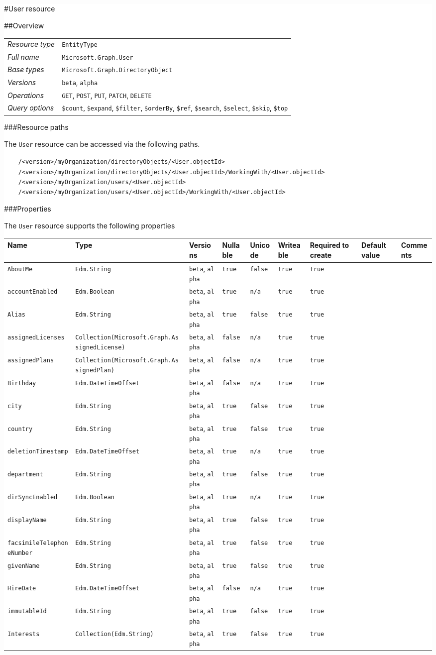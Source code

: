 #User resource

 



##Overview

|  |  | 
| :-- | :-- | 
| _Resource type_ | `EntityType` | 
| _Full name_ | `Microsoft.Graph.User` | 
| _Base types_ | `Microsoft.Graph.DirectoryObject` | 
| _Versions_ | `beta`, `alpha` | 
| _Operations_ | `GET`, `POST`, `PUT`, `PATCH`, `DELETE` | 
| _Query options_ | `$count`, `$expand`, `$filter`, `$orderBy`, `$ref`, `$search`, `$select`, `$skip`, `$top` | 


###Resource paths

The `User` resource can be accessed via the following paths. 

```
	/<version>/myOrganization/directoryObjects/<User.objectId>
	/<version>/myOrganization/directoryObjects/<User.objectId>/WorkingWith/<User.objectId>
	/<version>/myOrganization/users/<User.objectId>
	/<version>/myOrganization/users/<User.objectId>/WorkingWith/<User.objectId>
```



###Properties

The `User` resource supports the following properties 

| Name | Type | Versions | Nullable | Unicode | Writeable | Required to create | Default value | Comments | 
| :-- | :-- | :-- | :-- | :-- | :-- | :-- | :-- | :-- | 
| `AboutMe` | `Edm.String` | `beta`, `alpha` | `true` | `false` | `true` | `true` |  |  | 
| `accountEnabled` | `Edm.Boolean` | `beta`, `alpha` | `true` | `n/a` | `true` | `true` |  |  | 
| `Alias` | `Edm.String` | `beta`, `alpha` | `true` | `false` | `true` | `true` |  |  | 
| `assignedLicenses` | `Collection(Microsoft.Graph.AssignedLicense)` | `beta`, `alpha` | `false` | `n/a` | `true` | `true` |  |  | 
| `assignedPlans` | `Collection(Microsoft.Graph.AssignedPlan)` | `beta`, `alpha` | `false` | `n/a` | `true` | `true` |  |  | 
| `Birthday` | `Edm.DateTimeOffset` | `beta`, `alpha` | `false` | `n/a` | `true` | `true` |  |  | 
| `city` | `Edm.String` | `beta`, `alpha` | `true` | `false` | `true` | `true` |  |  | 
| `country` | `Edm.String` | `beta`, `alpha` | `true` | `false` | `true` | `true` |  |  | 
| `deletionTimestamp` | `Edm.DateTimeOffset` | `beta`, `alpha` | `true` | `n/a` | `true` | `true` |  |  | 
| `department` | `Edm.String` | `beta`, `alpha` | `true` | `false` | `true` | `true` |  |  | 
| `dirSyncEnabled` | `Edm.Boolean` | `beta`, `alpha` | `true` | `n/a` | `true` | `true` |  |  | 
| `displayName` | `Edm.String` | `beta`, `alpha` | `true` | `false` | `true` | `true` |  |  | 
| `facsimileTelephoneNumber` | `Edm.String` | `beta`, `alpha` | `true` | `false` | `true` | `true` |  |  | 
| `givenName` | `Edm.String` | `beta`, `alpha` | `true` | `false` | `true` | `true` |  |  | 
| `HireDate` | `Edm.DateTimeOffset` | `beta`, `alpha` | `false` | `n/a` | `true` | `true` |  |  | 
| `immutableId` | `Edm.String` | `beta`, `alpha` | `true` | `false` | `true` | `true` |  |  | 
| `Interests` | `Collection(Edm.String)` | `beta`, `alpha` | `true` | `false` | `true` | `true` |  |  | 
